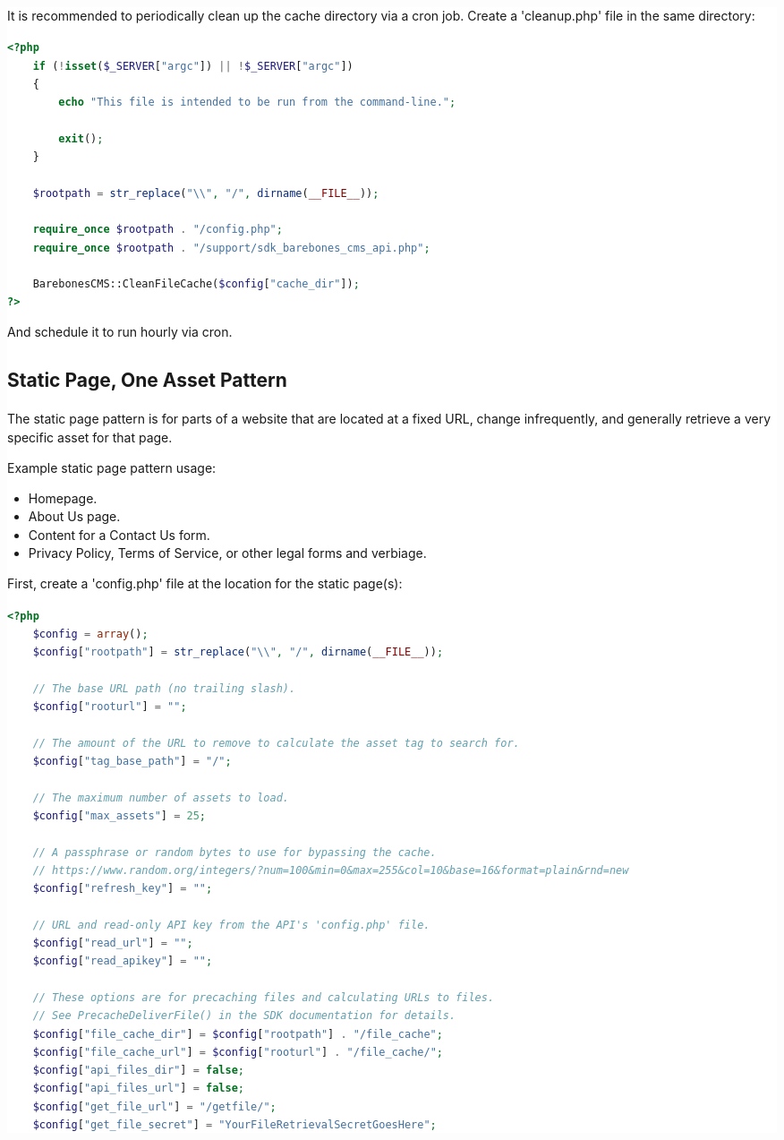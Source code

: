 It is recommended to periodically clean up the cache directory via a cron job.  Create a 'cleanup.php' file in the same directory:

```php
<?php
	if (!isset($_SERVER["argc"]) || !$_SERVER["argc"])
	{
		echo "This file is intended to be run from the command-line.";

		exit();
	}

	$rootpath = str_replace("\\", "/", dirname(__FILE__));

	require_once $rootpath . "/config.php";
	require_once $rootpath . "/support/sdk_barebones_cms_api.php";

	BarebonesCMS::CleanFileCache($config["cache_dir"]);
?>
```

And schedule it to run hourly via cron.

Static Page, One Asset Pattern
------------------------------

The static page pattern is for parts of a website that are located at a fixed URL, change infrequently, and generally retrieve a very specific asset for that page.

Example static page pattern usage:

* Homepage.
* About Us page.
* Content for a Contact Us form.
* Privacy Policy, Terms of Service, or other legal forms and verbiage.

First, create a 'config.php' file at the location for the static page(s):

```php
<?php
	$config = array();
	$config["rootpath"] = str_replace("\\", "/", dirname(__FILE__));

	// The base URL path (no trailing slash).
	$config["rooturl"] = "";

	// The amount of the URL to remove to calculate the asset tag to search for.
	$config["tag_base_path"] = "/";

	// The maximum number of assets to load.
	$config["max_assets"] = 25;

	// A passphrase or random bytes to use for bypassing the cache.
	// https://www.random.org/integers/?num=100&min=0&max=255&col=10&base=16&format=plain&rnd=new
	$config["refresh_key"] = "";

	// URL and read-only API key from the API's 'config.php' file.
	$config["read_url"] = "";
	$config["read_apikey"] = "";

	// These options are for precaching files and calculating URLs to files.
	// See PrecacheDeliverFile() in the SDK documentation for details.
	$config["file_cache_dir"] = $config["rootpath"] . "/file_cache";
	$config["file_cache_url"] = $config["rooturl"] . "/file_cache/";
	$config["api_files_dir"] = false;
	$config["api_files_url"] = false;
	$config["get_file_url"] = "/getfile/";
	$config["get_file_secret"] = "YourFileRetrievalSecretGoesHere";
```